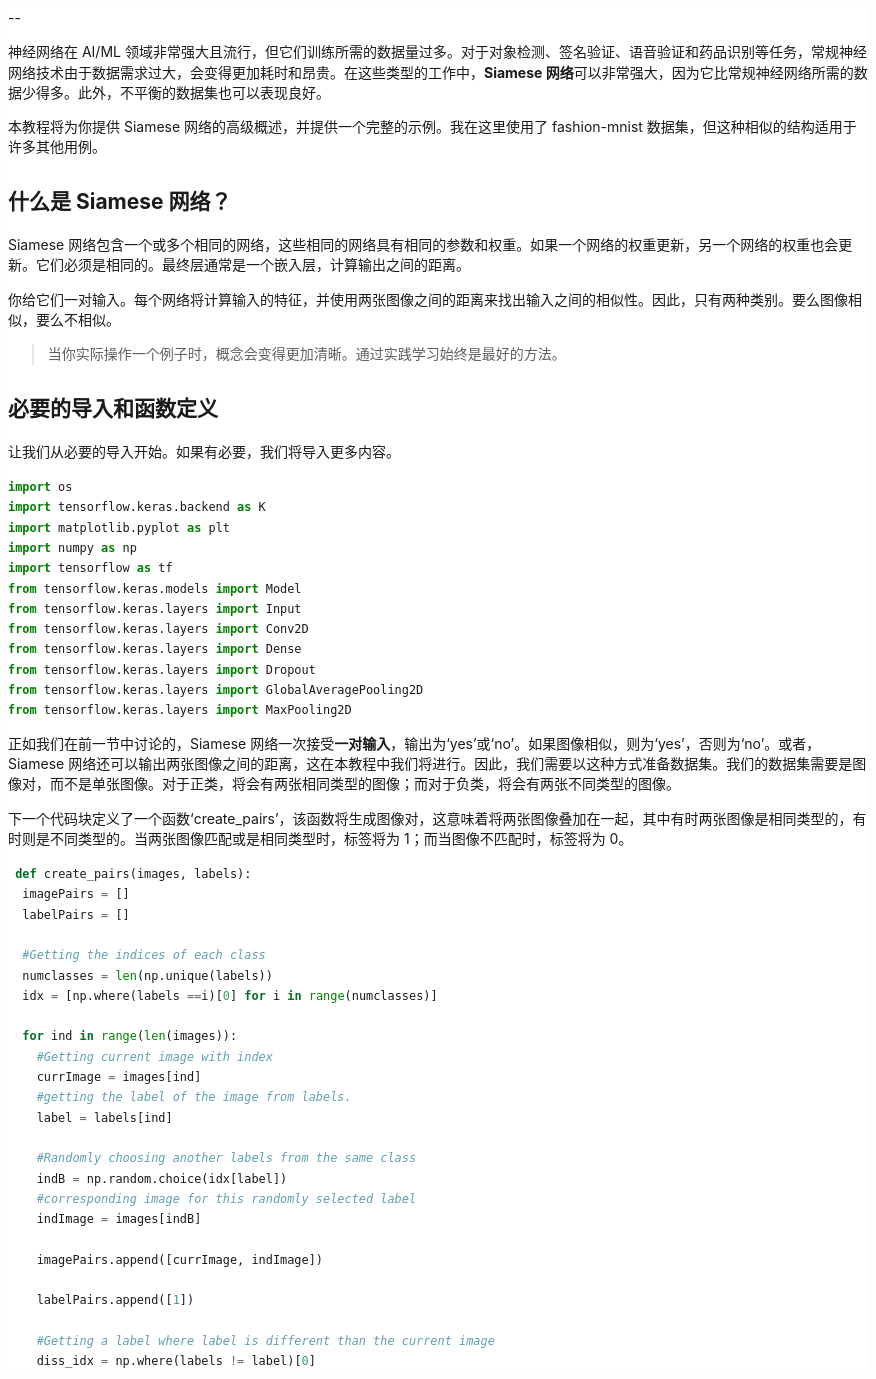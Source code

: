 --

神经网络在 AI/ML 领域非常强大且流行，但它们训练所需的数据量过多。对于对象检测、签名验证、语音验证和药品识别等任务，常规神经网络技术由于数据需求过大，会变得更加耗时和昂贵。在这些类型的工作中，**Siamese 网络**可以非常强大，因为它比常规神经网络所需的数据少得多。此外，不平衡的数据集也可以表现良好。

本教程将为你提供 Siamese 网络的高级概述，并提供一个完整的示例。我在这里使用了 fashion-mnist 数据集，但这种相似的结构适用于许多其他用例。

## 什么是 Siamese 网络？

Siamese 网络包含一个或多个相同的网络，这些相同的网络具有相同的参数和权重。如果一个网络的权重更新，另一个网络的权重也会更新。它们必须是相同的。最终层通常是一个嵌入层，计算输出之间的距离。

你给它们一对输入。每个网络将计算输入的特征，并使用两张图像之间的距离来找出输入之间的相似性。因此，只有两种类别。要么图像相似，要么不相似。

> 当你实际操作一个例子时，概念会变得更加清晰。通过实践学习始终是最好的方法。

## 必要的导入和函数定义

让我们从必要的导入开始。如果有必要，我们将导入更多内容。

```py
import os
import tensorflow.keras.backend as K
import matplotlib.pyplot as plt
import numpy as np
import tensorflow as tf
from tensorflow.keras.models import Model
from tensorflow.keras.layers import Input
from tensorflow.keras.layers import Conv2D
from tensorflow.keras.layers import Dense
from tensorflow.keras.layers import Dropout
from tensorflow.keras.layers import GlobalAveragePooling2D
from tensorflow.keras.layers import MaxPooling2D
```

正如我们在前一节中讨论的，Siamese 网络一次接受**一对输入**，输出为‘yes’或‘no’。如果图像相似，则为‘yes’，否则为‘no’。或者，Siamese 网络还可以输出两张图像之间的距离，这在本教程中我们将进行。因此，我们需要以这种方式准备数据集。我们的数据集需要是图像对，而不是单张图像。对于正类，将会有两张相同类型的图像；而对于负类，将会有两张不同类型的图像。

下一个代码块定义了一个函数‘create_pairs’，该函数将生成图像对，这意味着将两张图像叠加在一起，其中有时两张图像是相同类型的，有时则是不同类型的。当两张图像匹配或是相同类型时，标签将为 1；而当图像不匹配时，标签将为 0。

```py
 def create_pairs(images, labels):
  imagePairs = []
  labelPairs = []

  #Getting the indices of each class
  numclasses = len(np.unique(labels))
  idx = [np.where(labels ==i)[0] for i in range(numclasses)]

  for ind in range(len(images)):
    #Getting current image with index
    currImage = images[ind]
    #getting the label of the image from labels.
    label = labels[ind]

    #Randomly choosing another labels from the same class
    indB = np.random.choice(idx[label])
    #corresponding image for this randomly selected label
    indImage = images[indB]

    imagePairs.append([currImage, indImage])

    labelPairs.append([1])

    #Getting a label where label is different than the current image
    diss_idx = np.where(labels != label)[0]

```